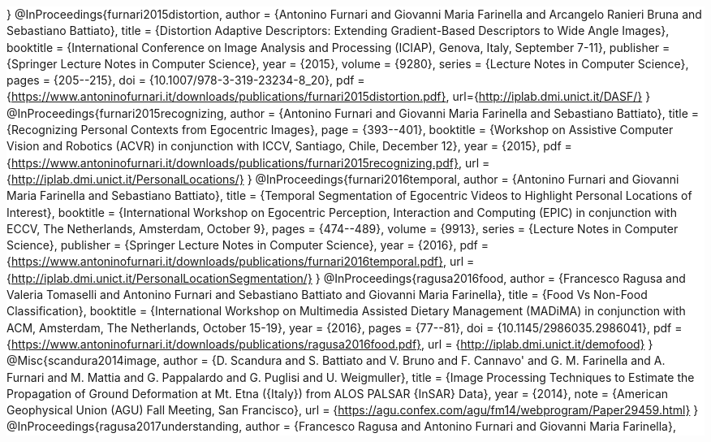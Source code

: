 }
@InProceedings{furnari2015distortion,
author    = {Antonino Furnari and Giovanni Maria Farinella and Arcangelo Ranieri Bruna and Sebastiano Battiato},
title     = {Distortion Adaptive Descriptors: Extending Gradient-Based Descriptors to Wide Angle Images},
booktitle = {International Conference on Image Analysis and Processing (ICIAP), Genova, Italy, September 7-11},
publisher = {Springer Lecture Notes in Computer Science},
year      = {2015},
volume    = {9280},
series    = {Lecture Notes in Computer Science},
pages     = {205--215},
doi       = {10.1007/978-3-319-23234-8_20},
pdf = {https://www.antoninofurnari.it/downloads/publications/furnari2015distortion.pdf},
url={http://iplab.dmi.unict.it/DASF/}
}
@InProceedings{furnari2015recognizing,
author    = {Antonino Furnari and Giovanni Maria Farinella and Sebastiano Battiato},
title     = {Recognizing Personal Contexts from Egocentric Images},
page      = {393--401},
booktitle = {Workshop on Assistive Computer Vision and Robotics (ACVR) in conjunction with ICCV, Santiago, Chile, December 12},
year      = {2015},
pdf = {https://www.antoninofurnari.it/downloads/publications/furnari2015recognizing.pdf},
url = {http://iplab.dmi.unict.it/PersonalLocations/}
}
@InProceedings{furnari2016temporal,
author    = {Antonino Furnari and Giovanni Maria Farinella and Sebastiano Battiato},
title     = {Temporal Segmentation of Egocentric Videos to Highlight Personal Locations of Interest},
booktitle = {International Workshop on Egocentric Perception, Interaction and Computing (EPIC) in conjunction with ECCV, The Netherlands, Amsterdam, October 9},
pages     = {474--489},
volume    = {9913},
series    = {Lecture Notes in Computer Science},
publisher = {Springer Lecture Notes in Computer Science},
year      = {2016},
pdf = {https://www.antoninofurnari.it/downloads/publications/furnari2016temporal.pdf},
url = {http://iplab.dmi.unict.it/PersonalLocationSegmentation/}
}
@InProceedings{ragusa2016food,
author    = {Francesco Ragusa and Valeria Tomaselli and Antonino Furnari and Sebastiano Battiato and Giovanni Maria Farinella},
title     = {Food Vs Non-Food Classification},
booktitle = {International Workshop on Multimedia Assisted Dietary Management (MADiMA) in conjunction with ACM, Amsterdam, The Netherlands, October 15-19},
year      = {2016},
pages = {77--81},
doi = {10.1145/2986035.2986041},
pdf = {https://www.antoninofurnari.it/downloads/publications/ragusa2016food.pdf},
url = {http://iplab.dmi.unict.it/demofood}
}
@Misc{scandura2014image,
author    = {D. Scandura and S. Battiato and V. Bruno and F. Cannavo' and G. M. Farinella and A. Furnari and M. Mattia and G. Pappalardo and G. Puglisi and U. Weigmuller},
title     = {Image Processing Techniques to Estimate the Propagation of Ground Deformation at Mt. Etna ({Italy}) from ALOS PALSAR {InSAR} Data},
year      = {2014},
note = {American Geophysical Union (AGU) Fall Meeting, San Francisco},
url = {https://agu.confex.com/agu/fm14/webprogram/Paper29459.html}
}
@InProceedings{ragusa2017understanding,
author    = {Francesco Ragusa and Antonino Furnari and Giovanni Maria Farinella},